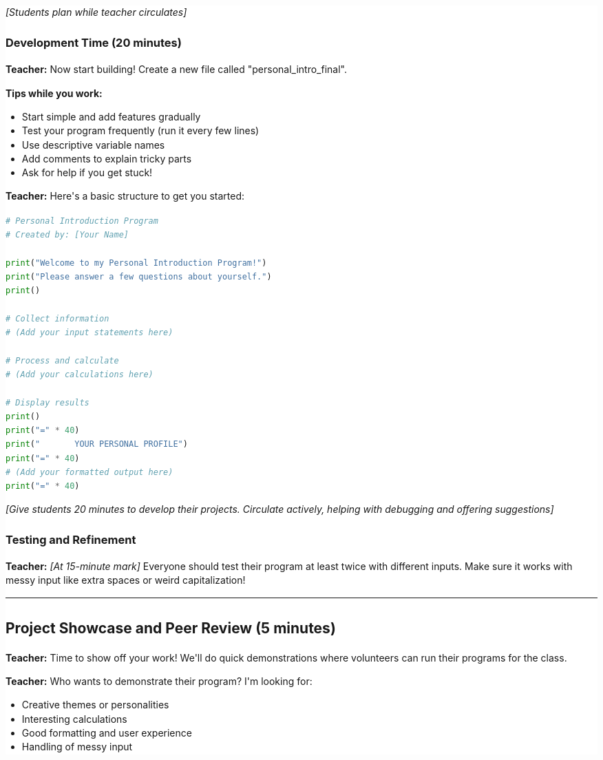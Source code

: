 *[Students plan while teacher circulates]*

### **Development Time (20 minutes)**
**Teacher:** Now start building! Create a new file called "personal_intro_final". 

**Tips while you work:**
- Start simple and add features gradually
- Test your program frequently (run it every few lines)
- Use descriptive variable names
- Add comments to explain tricky parts
- Ask for help if you get stuck!

**Teacher:** Here's a basic structure to get you started:

```python
# Personal Introduction Program
# Created by: [Your Name]

print("Welcome to my Personal Introduction Program!")
print("Please answer a few questions about yourself.")
print()

# Collect information
# (Add your input statements here)

# Process and calculate
# (Add your calculations here)

# Display results
print()
print("=" * 40)
print("       YOUR PERSONAL PROFILE")
print("=" * 40)
# (Add your formatted output here)
print("=" * 40)
```

*[Give students 20 minutes to develop their projects. Circulate actively, helping with debugging and offering suggestions]*

### **Testing and Refinement**
**Teacher:** *[At 15-minute mark]* Everyone should test their program at least twice with different inputs. Make sure it works with messy input like extra spaces or weird capitalization!

---

## Project Showcase and Peer Review (5 minutes)

**Teacher:** Time to show off your work! We'll do quick demonstrations where volunteers can run their programs for the class.

**Teacher:** Who wants to demonstrate their program? I'm looking for:
- Creative themes or personalities
- Interesting calculations
- Good formatting and user experience
- Handling of messy input
